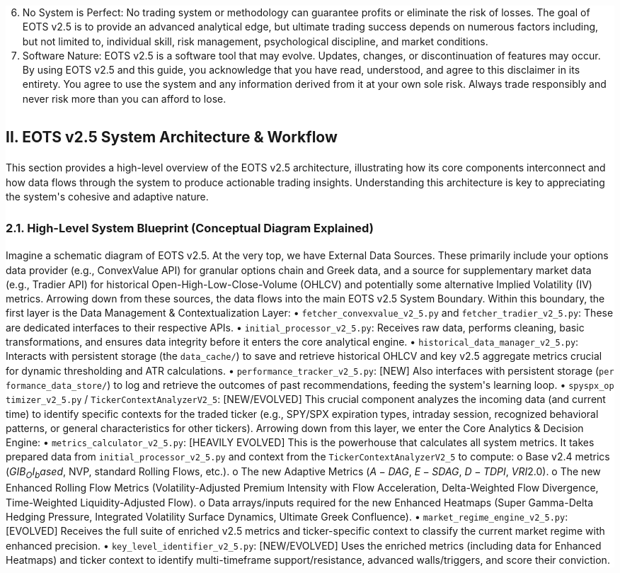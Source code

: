 6.	No System is Perfect: No trading system or methodology can guarantee profits or eliminate the risk of losses. The goal of EOTS v2.5 is to provide an advanced analytical edge, but ultimate trading success depends on numerous factors including, but not limited to, individual skill, risk management, psychological discipline, and market conditions.
7.	Software Nature: EOTS v2.5 is a software tool that may evolve. Updates, changes, or discontinuation of features may occur.
By using EOTS v2.5 and this guide, you acknowledge that you have read, understood, and agree to this disclaimer in its entirety. You agree to use the system and any information derived from it at your own sole risk.
Always trade responsibly and never risk more than you can afford to lose.















## II. EOTS v2.5 System Architecture & Workflow
This section provides a high-level overview of the EOTS v2.5 architecture, illustrating how its core components interconnect and how data flows through the system to produce actionable trading insights. Understanding this architecture is key to appreciating the system's cohesive and adaptive nature.
### 2.1. High-Level System Blueprint (Conceptual Diagram Explained)
Imagine a schematic diagram of EOTS v2.5. At the very top, we have External Data Sources. These primarily include your options data provider (e.g., ConvexValue API) for granular options chain and Greek data, and a source for supplementary market data (e.g., Tradier API) for historical Open-High-Low-Close-Volume (OHLCV) and potentially some alternative Implied Volatility (IV) metrics.
Arrowing down from these sources, the data flows into the main EOTS v2.5 System Boundary.
Within this boundary, the first layer is the Data Management & Contextualization Layer:
•	`fetcher_convexvalue_v2_5.py` and `fetcher_tradier_v2_5.py`: These are dedicated interfaces to their respective APIs.
•	`initial_processor_v2_5.py`: Receives raw data, performs cleaning, basic transformations, and ensures data integrity before it enters the core analytical engine.
•	`historical_data_manager_v2_5.py`: Interacts with persistent storage (the `data_cache/`) to save and retrieve historical OHLCV and key v2.5 aggregate metrics crucial for dynamic thresholding and ATR calculations.
•	`performance_tracker_v2_5.py`: [NEW] Also interfaces with persistent storage (`performance_data_store/`) to log and retrieve the outcomes of past recommendations, feeding the system's learning loop.
•	`spyspx_optimizer_v2_5.py` / `TickerContextAnalyzerV2_5`: [NEW/EVOLVED] This crucial component analyzes the incoming data (and current time) to identify specific contexts for the traded ticker (e.g., SPY/SPX expiration types, intraday session, recognized behavioral patterns, or general characteristics for other tickers).
Arrowing down from this layer, we enter the Core Analytics & Decision Engine:
•	`metrics_calculator_v2_5.py`: [HEAVILY EVOLVED] This is the powerhouse that calculates all system metrics. It takes prepared data from `initial_processor_v2_5.py` and context from the `TickerContextAnalyzerV2_5` to compute:
o	Base v2.4 metrics ($GIB_OI_based$, NVP, standard Rolling Flows, etc.).
o	The new Adaptive Metrics ($A-DAG$, $E-SDAG$, $D-TDPI$, $VRI 2.0$).
o	The new Enhanced Rolling Flow Metrics (Volatility-Adjusted Premium Intensity with Flow Acceleration, Delta-Weighted Flow Divergence, Time-Weighted Liquidity-Adjusted Flow).
o	Data arrays/inputs required for the new Enhanced Heatmaps (Super Gamma-Delta Hedging Pressure, Integrated Volatility Surface Dynamics, Ultimate Greek Confluence).
•	`market_regime_engine_v2_5.py`: [EVOLVED] Receives the full suite of enriched v2.5 metrics and ticker-specific context to classify the current market regime with enhanced precision.
•	`key_level_identifier_v2_5.py`: [NEW/EVOLVED] Uses the enriched metrics (including data for Enhanced Heatmaps) and ticker context to identify multi-timeframe support/resistance, advanced walls/triggers, and score their conviction.